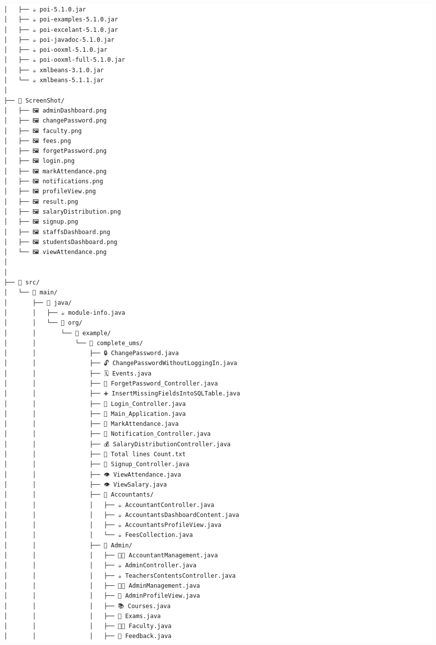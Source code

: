 ```bash
│   ├── ☕ poi-5.1.0.jar
│   ├── ☕ poi-examples-5.1.0.jar
│   ├── ☕ poi-excelant-5.1.0.jar
│   ├── ☕ poi-javadoc-5.1.0.jar
│   ├── ☕ poi-ooxml-5.1.0.jar
│   ├── ☕ poi-ooxml-full-5.1.0.jar
│   ├── ☕ xmlbeans-3.1.0.jar
│   └── ☕ xmlbeans-5.1.1.jar
│
├── 📁 ScreenShot/
│   ├── 🖼️ adminDashboard.png
│   ├── 🖼️ changePassword.png
│   ├── 🖼️ faculty.png
│   ├── 🖼️ fees.png
│   ├── 🖼️ forgetPassword.png
│   ├── 🖼️ login.png
│   ├── 🖼️ markAttendance.png
│   ├── 🖼️ notifications.png
│   ├── 🖼️ profileView.png
│   ├── 🖼️ result.png
│   ├── 🖼️ salaryDistribution.png
│   ├── 🖼️ signup.png
│   ├── 🖼️ staffsDashboard.png
│   ├── 🖼️ studentsDashboard.png
│   └── 🖼️ viewAttendance.png
│
│ 
├── 📁 src/
│   └── 📁 main/
│       ├── 📁 java/
│       │   ├── ☕ module-info.java
│       │   └── 📁 org/
│       │       └── 📁 example/
│       │           └── 📁 complete_ums/
│       │               ├── 🔒 ChangePassword.java
│       │               ├── 🔓 ChangePasswordWithoutLoggingIn.java
│       │               ├── 🗓️ Events.java
│       │               ├── 🔑 ForgetPassword_Controller.java
│       │               ├── ➕ InsertMissingFieldsIntoSQLTable.java
│       │               ├── 🚪 Login_Controller.java
│       │               ├── 🚀 Main_Application.java
│       │               ├── 📝 MarkAttendance.java
│       │               ├── 🔔 Notification_Controller.java
│       │               ├── 💰 SalaryDistributionController.java
│       │               ├── 📄 Total lines Count.txt
│       │               ├── 📝 Signup_Controller.java
│       │               ├── 👁️ ViewAttendance.java
│       │               ├── 👁️ ViewSalary.java
│       │               ├── 📁 Accountants/
│       │               │   ├── ☕ AccountantController.java
│       │               │   ├── ☕ AccountantsDashboardContent.java
│       │               │   ├── ☕ AccountantsProfileView.java
│       │               │   └── ☕ FeesCollection.java
│       │               ├── 📁 Admin/
│       │               │   ├── 👨‍💼 AccountantManagement.java
│       │               │   ├── ☕ AdminController.java
│       │               │   ├── ☕ TeachersContentsController.java
│       │               │   ├── 👨‍💼 AdminManagement.java
│       │               │   ├── 👤 AdminProfileView.java
│       │               │   ├── 📚 Courses.java
│       │               │   ├── 📜 Exams.java
│       │               │   ├── 🧑‍🏫 Faculty.java
│       │               │   ├── 💬 Feedback.java
```